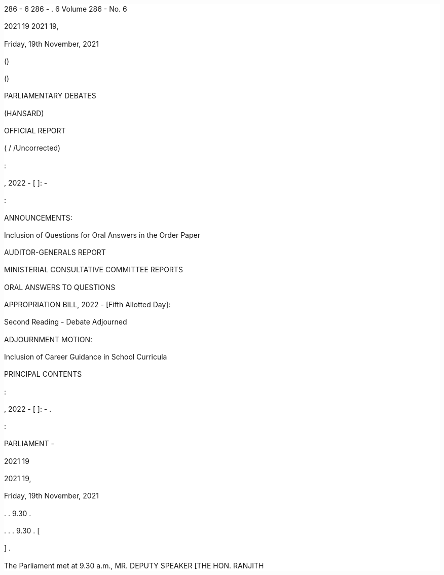 286 - 6 286 - . 6 Volume 286 - No. 6

2021 19 2021 19,

Friday, 19th November, 2021

()

()

PARLIAMENTARY DEBATES

(HANSARD)

OFFICIAL REPORT

( / /Uncorrected)

:

, 2022 - [ ]: -

:

ANNOUNCEMENTS:

Inclusion of Questions for Oral Answers in the Order Paper

AUDITOR-GENERALS REPORT

MINISTERIAL CONSULTATIVE COMMITTEE REPORTS

ORAL ANSWERS TO QUESTIONS

APPROPRIATION BILL, 2022 - [Fifth Allotted Day]:

Second Reading - Debate Adjourned

ADJOURNMENT MOTION:

Inclusion of Career Guidance in School Curricula

PRINCIPAL CONTENTS

:

, 2022 - [ ]: - .

:

PARLIAMENT -

2021 19

2021 19,

Friday, 19th November, 2021

. . 9.30 .

. . . 9.30 . [

] .

The Parliament met at 9.30 a.m., MR. DEPUTY SPEAKER [THE HON. RANJITH
